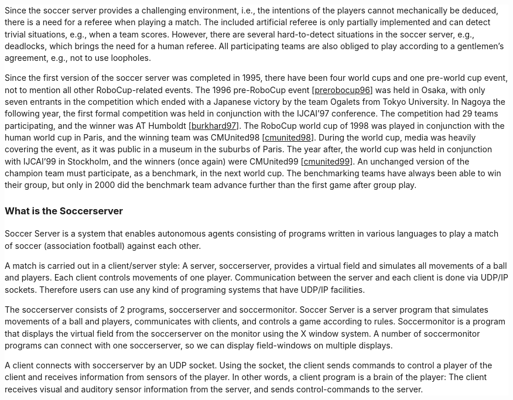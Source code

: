 Since the soccer server provides a challenging environment, i.e., the
intentions of the players cannot mechanically be deduced, there is a
need for a referee when playing a match. The included artificial
referee is only partially implemented and can detect trivial
situations, e.g., when a team scores. However, there are several
hard-to-detect situations in the soccer server, e.g., deadlocks, which
brings the need for a human referee. All participating teams are also
obliged to play according to a gentlemen’s agreement, e.g., not to
use loopholes.

Since the first version of the soccer server was completed in 1995,
there have been four world cups and one pre-world cup event, not to
mention all other RoboCup-related events. The 1996 pre-RoboCup event
[[prerobocup96](references.md#prerobocup96)] was held in Osaka, with only seven entrants in the
competition which ended with a Japanese victory by the team Ogalets from
Tokyo University. In Nagoya the following year, the first formal competition
was held in conjunction with the IJCAI’97 conference. The competition
had 29 teams participating, and the winner was AT Humboldt [[burkhard97](references.md#burkhard97)].
The RoboCup world cup of 1998 was played in conjunction with the human
world cup in Paris, and the winning team was CMUnited98 [[cmunited98](references.md#cmunited98)].
During the world cup, media was heavily covering the event, as it was public
in a museum in the suburbs of Paris. The year after, the world cup was
held in conjunction with IJCAI’99 in Stockholm, and the winners (once
again) were CMUnited99 [[cmunited99](references.md#cmunited99)]. An unchanged version of the champion
team must participate, as a benchmark, in the next world cup. The
benchmarking teams have always been able to win their group, but only
in 2000 did the benchmark team advance further than the first game
after group play.

### What is the Soccerserver

Soccer Server is a system that enables autonomous agents consisting of
programs written in various languages to play a match of soccer
(association football) against each other.

A match is carried out in a client/server style: A server,
soccerserver, provides a virtual field and simulates all movements of
a ball and players. Each client controls movements of one
player. Communication between the server and each client is done via
UDP/IP sockets. Therefore users can use any kind of programing systems
that have UDP/IP facilities.

The soccerserver consists of 2 programs, soccerserver and
soccermonitor. Soccer Server is a server program that simulates
movements of a ball and players, communicates with clients, and
controls a game according to rules. Soccermonitor is a program that
displays the virtual field from the soccerserver on the monitor using
the X window system. A number of soccermonitor programs can connect
with one soccerserver, so we can display field-windows on multiple displays.

A client connects with soccerserver by an UDP socket. Using the
socket, the client sends commands to control a player of the client
and receives information from sensors of the player. In other words, a
client program is a brain of the player: The client receives visual
and auditory sensor information from the server, and sends
control-commands to the server.
